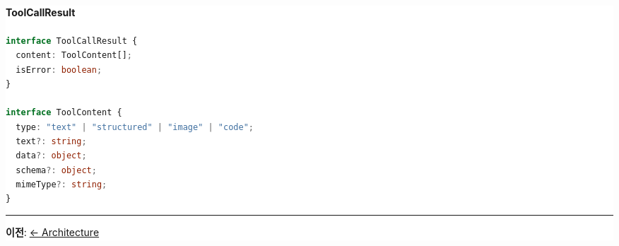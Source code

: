 #### **ToolCallResult**
```typescript
interface ToolCallResult {
  content: ToolContent[];
  isError: boolean;
}

interface ToolContent {
  type: "text" | "structured" | "image" | "code";
  text?: string;
  data?: object;
  schema?: object;
  mimeType?: string;
}
```

---

**이전**: [← Architecture](../06-architecture/README.md)